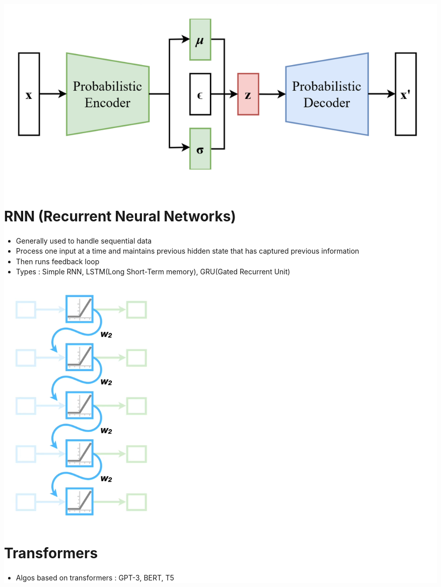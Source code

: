 <img src="image-1.png"/>

# RNN (Recurrent Neural Networks)
- Generally used to handle sequential data
- Process one input at a time and maintains previous hidden state that has captured previous information
- Then runs feedback loop
- Types : Simple RNN, LSTM(Long Short-Term memory), GRU(Gated Recurrent Unit)

<img src="image-2.png"/>

# Transformers
- Algos based on transformers : GPT-3, BERT, T5	

